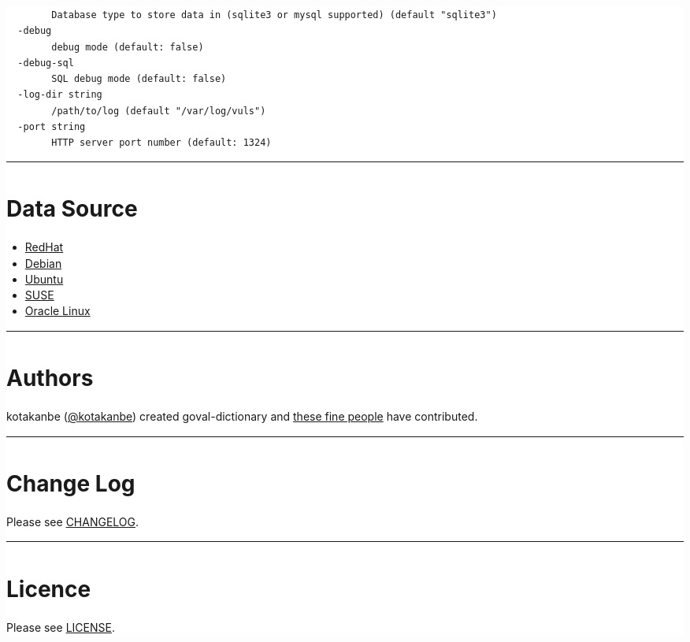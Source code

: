 ```
        Database type to store data in (sqlite3 or mysql supported) (default "sqlite3")
  -debug
        debug mode (default: false)
  -debug-sql
        SQL debug mode (default: false)
  -log-dir string
        /path/to/log (default "/var/log/vuls")
  -port string
        HTTP server port number (default: 1324) 

```


----

# Data Source

- [RedHat](https://www.redhat.com/security/data/oval/)
- [Debian](https://www.debian.org/security/oval/)
- [Ubuntu](https://people.canonical.com/~ubuntu-security/oval/)
- [SUSE](http://ftp.suse.com/pub/projects/security/oval/)
- [Oracle Linux](https://linux.oracle.com/security/oval/)


----

# Authors

kotakanbe ([@kotakanbe](https://twitter.com/kotakanbe)) created goval-dictionary and [these fine people](https://github.com/future-architect/goval-dictionary/graphs/contributors) have contributed.

----

# Change Log

Please see [CHANGELOG](https://github.com/kotakanbe/goval-dictionary/blob/master/CHANGELOG.md).

----

# Licence

Please see [LICENSE](https://github.com/kotakanbe/goval-dictionary/blob/master/LICENSE).

